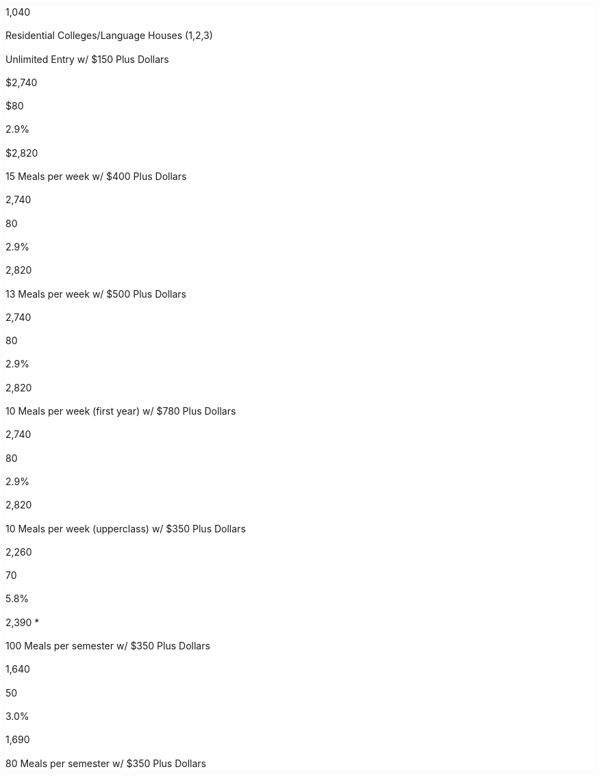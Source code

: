 1,040

Residential Colleges/Language Houses (1,2,3)

Unlimited Entry w/ $150 Plus Dollars

$2,740

$80

2.9%

$2,820

15 Meals per week w/ $400 Plus Dollars

2,740

80

2.9%

2,820

13 Meals per week w/ $500 Plus Dollars

2,740

80

2.9%

2,820

10 Meals per week (first year) w/ $780 Plus Dollars

2,740

80

2.9%

2,820

10 Meals per week (upperclass) w/ $350 Plus Dollars

2,260

70

5.8%

2,390 \*

100 Meals per semester w/ $350 Plus Dollars

1,640

50

3.0%

1,690

80 Meals per semester w/ $350 Plus Dollars
